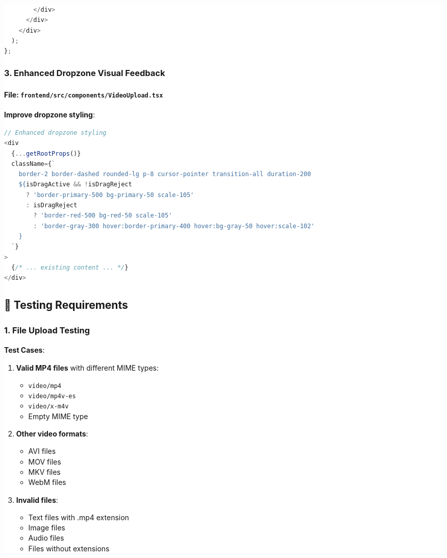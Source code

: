 ```typescript
        </div>
      </div>
    </div>
  );
};
```

### **3. Enhanced Dropzone Visual Feedback**

#### **File**: `frontend/src/components/VideoUpload.tsx`

**Improve dropzone styling**:
```typescript
// Enhanced dropzone styling
<div
  {...getRootProps()}
  className={`
    border-2 border-dashed rounded-lg p-8 cursor-pointer transition-all duration-200
    ${isDragActive && !isDragReject 
      ? 'border-primary-500 bg-primary-50 scale-105' 
      : isDragReject 
        ? 'border-red-500 bg-red-50 scale-105' 
        : 'border-gray-300 hover:border-primary-400 hover:bg-gray-50 hover:scale-102'
    }
  `}
>
  {/* ... existing content ... */}
</div>
```

## 🧪 Testing Requirements

### **1. File Upload Testing**

**Test Cases**:
1. **Valid MP4 files** with different MIME types:
   - `video/mp4`
   - `video/mp4v-es`
   - `video/x-m4v`
   - Empty MIME type

2. **Other video formats**:
   - AVI files
   - MOV files
   - MKV files
   - WebM files

3. **Invalid files**:
   - Text files with .mp4 extension
   - Image files
   - Audio files
   - Files without extensions
